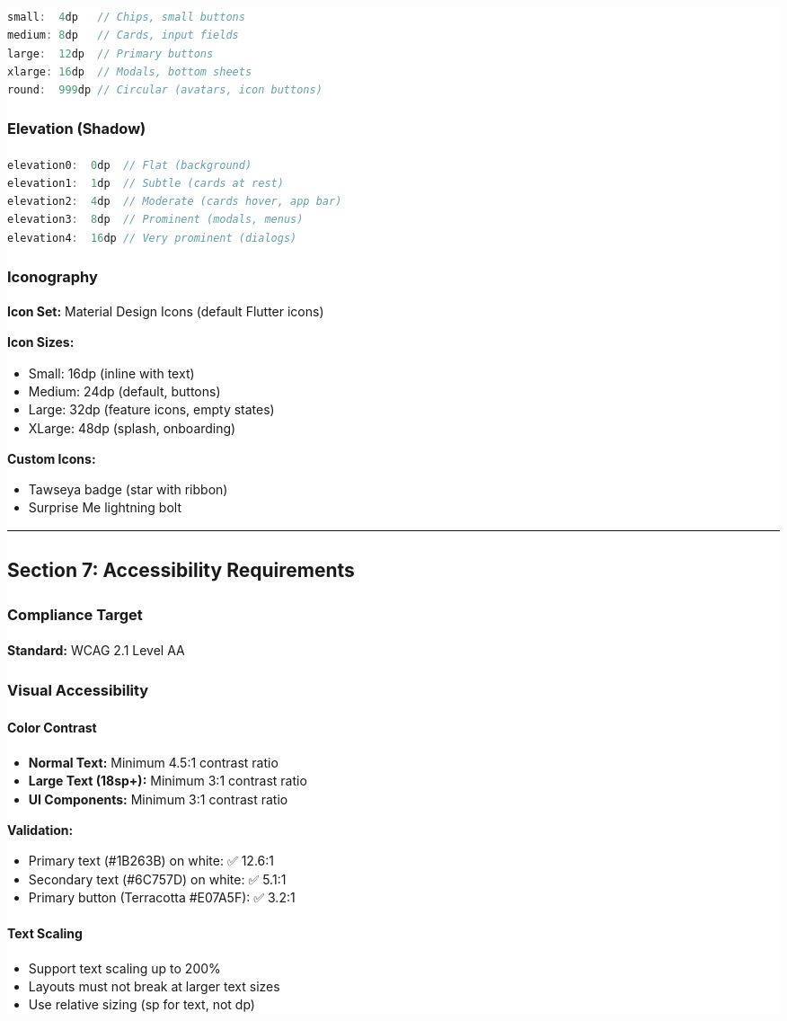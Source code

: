 ```dart
small:  4dp   // Chips, small buttons
medium: 8dp   // Cards, input fields
large:  12dp  // Primary buttons
xlarge: 16dp  // Modals, bottom sheets
round:  999dp // Circular (avatars, icon buttons)
```

### Elevation (Shadow)

```dart
elevation0:  0dp  // Flat (background)
elevation1:  1dp  // Subtle (cards at rest)
elevation2:  4dp  // Moderate (cards hover, app bar)
elevation3:  8dp  // Prominent (modals, menus)
elevation4:  16dp // Very prominent (dialogs)
```

### Iconography

**Icon Set:** Material Design Icons (default Flutter icons)

**Icon Sizes:**
- Small: 16dp (inline with text)
- Medium: 24dp (default, buttons)
- Large: 32dp (feature icons, empty states)
- XLarge: 48dp (splash, onboarding)

**Custom Icons:**
- Tawseya badge (star with ribbon)
- Surprise Me lightning bolt

---

## Section 7: Accessibility Requirements

### Compliance Target

**Standard:** WCAG 2.1 Level AA

### Visual Accessibility

#### Color Contrast
- **Normal Text:** Minimum 4.5:1 contrast ratio
- **Large Text (18sp+):** Minimum 3:1 contrast ratio
- **UI Components:** Minimum 3:1 contrast ratio

**Validation:**
- Primary text (#1B263B) on white: ✅ 12.6:1
- Secondary text (#6C757D) on white: ✅ 5.1:1
- Primary button (Terracotta #E07A5F): ✅ 3.2:1

#### Text Scaling
- Support text scaling up to 200%
- Layouts must not break at larger text sizes
- Use relative sizing (sp for text, not dp)
